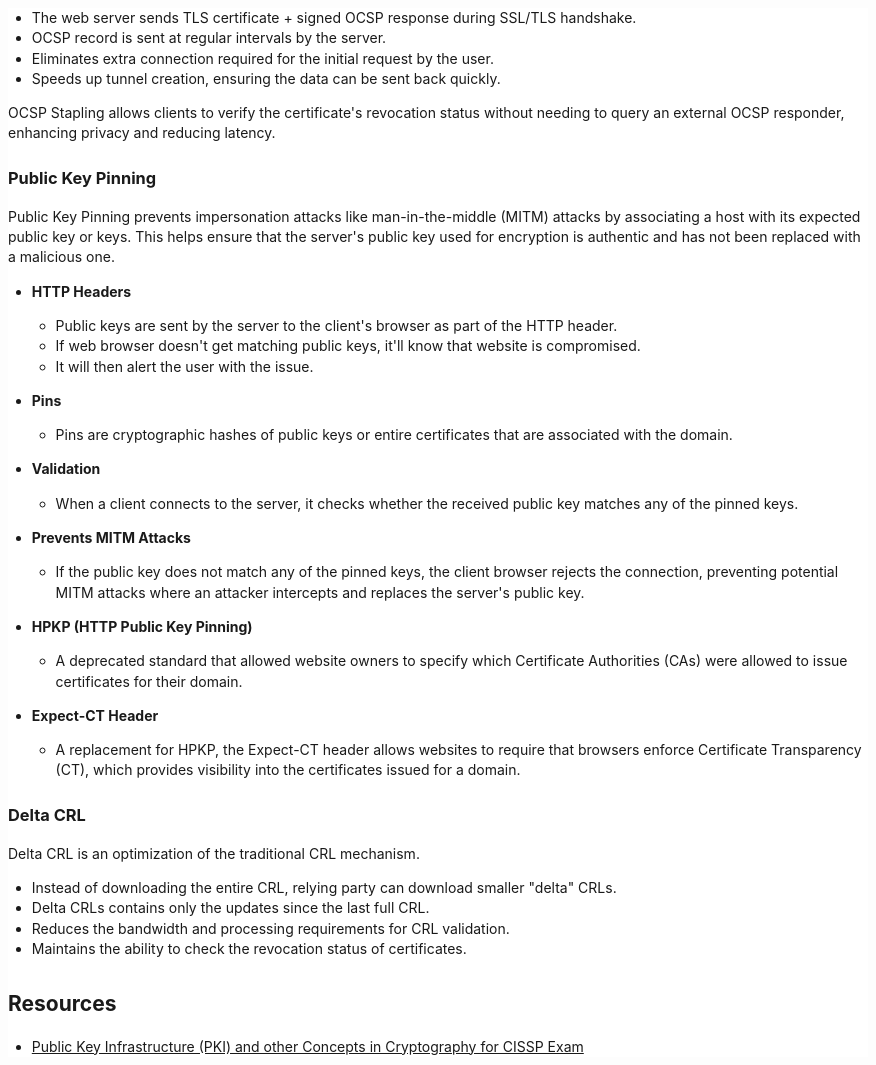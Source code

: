 - The web server sends TLS certificate + signed OCSP response during SSL/TLS handshake.
- OCSP record is sent at regular intervals by the server.
- Eliminates extra connection required for the initial request by the user.
- Speeds up tunnel creation, ensuring the data can be sent back quickly.

OCSP Stapling  allows clients to verify the certificate's revocation status without needing to query an external OCSP responder, enhancing privacy and reducing latency.

### Public Key Pinning

Public Key Pinning prevents impersonation attacks like man-in-the-middle (MITM) attacks by associating a host with its expected public key or keys. This helps ensure that the server's public key used for encryption is authentic and has not been replaced with a malicious one.

- **HTTP Headers**
    - Public keys are sent by the server to the client's browser as part of the HTTP header.
    - If web browser doesn't get matching public keys, it'll know that website is compromised.
    - It will then alert the user with the issue.
  
- **Pins**
    - Pins are cryptographic hashes of public keys or entire certificates that are associated with the domain.
  
- **Validation**
    - When a client connects to the server, it checks whether the received public key matches any of the pinned keys.
  
- **Prevents MITM Attacks**
    - If the public key does not match any of the pinned keys, the client browser rejects the connection, preventing potential MITM attacks where an attacker intercepts and replaces the server's public key.

- **HPKP (HTTP Public Key Pinning)**
    - A deprecated standard that allowed website owners to specify which Certificate Authorities (CAs) were allowed to issue certificates for their domain.

- **Expect-CT Header**
    - A replacement for HPKP, the Expect-CT header allows websites to require that browsers enforce Certificate Transparency (CT), which provides visibility into the certificates issued for a domain.


### Delta CRL

Delta CRL is an optimization of the traditional CRL mechanism.

- Instead of downloading the entire CRL, relying party can download smaller "delta" CRLs.
- Delta CRLs contains only the updates since the last full CRL.
- Reduces the bandwidth and processing requirements for CRL validation.
- Maintains the ability to check the revocation status of certificates.


## Resources 

- [Public Key Infrastructure (PKI) and other Concepts in Cryptography for CISSP Exam](https://hub.packtpub.com/public-key-infrastructure-pki-and-other-concepts-cryptography-cissp-exam/)